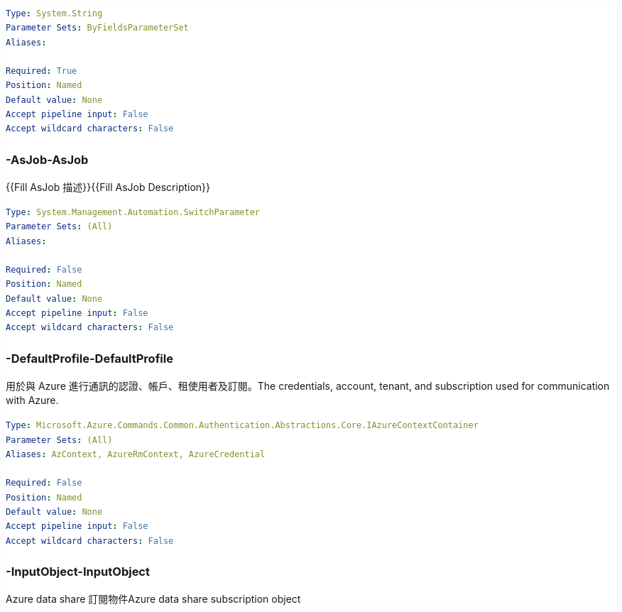 ```yaml
Type: System.String
Parameter Sets: ByFieldsParameterSet
Aliases:

Required: True
Position: Named
Default value: None
Accept pipeline input: False
Accept wildcard characters: False
```

### <span data-ttu-id="e0e3c-117">-AsJob</span><span class="sxs-lookup"><span data-stu-id="e0e3c-117">-AsJob</span></span>
<span data-ttu-id="e0e3c-118">{{Fill AsJob 描述}}</span><span class="sxs-lookup"><span data-stu-id="e0e3c-118">{{Fill AsJob Description}}</span></span>

```yaml
Type: System.Management.Automation.SwitchParameter
Parameter Sets: (All)
Aliases:

Required: False
Position: Named
Default value: None
Accept pipeline input: False
Accept wildcard characters: False
```

### <span data-ttu-id="e0e3c-119">-DefaultProfile</span><span class="sxs-lookup"><span data-stu-id="e0e3c-119">-DefaultProfile</span></span>
<span data-ttu-id="e0e3c-120">用於與 Azure 進行通訊的認證、帳戶、租使用者及訂閱。</span><span class="sxs-lookup"><span data-stu-id="e0e3c-120">The credentials, account, tenant, and subscription used for communication with Azure.</span></span>

```yaml
Type: Microsoft.Azure.Commands.Common.Authentication.Abstractions.Core.IAzureContextContainer
Parameter Sets: (All)
Aliases: AzContext, AzureRmContext, AzureCredential

Required: False
Position: Named
Default value: None
Accept pipeline input: False
Accept wildcard characters: False
```

### <span data-ttu-id="e0e3c-121">-InputObject</span><span class="sxs-lookup"><span data-stu-id="e0e3c-121">-InputObject</span></span>
<span data-ttu-id="e0e3c-122">Azure data share 訂閱物件</span><span class="sxs-lookup"><span data-stu-id="e0e3c-122">Azure data share subscription object</span></span>
